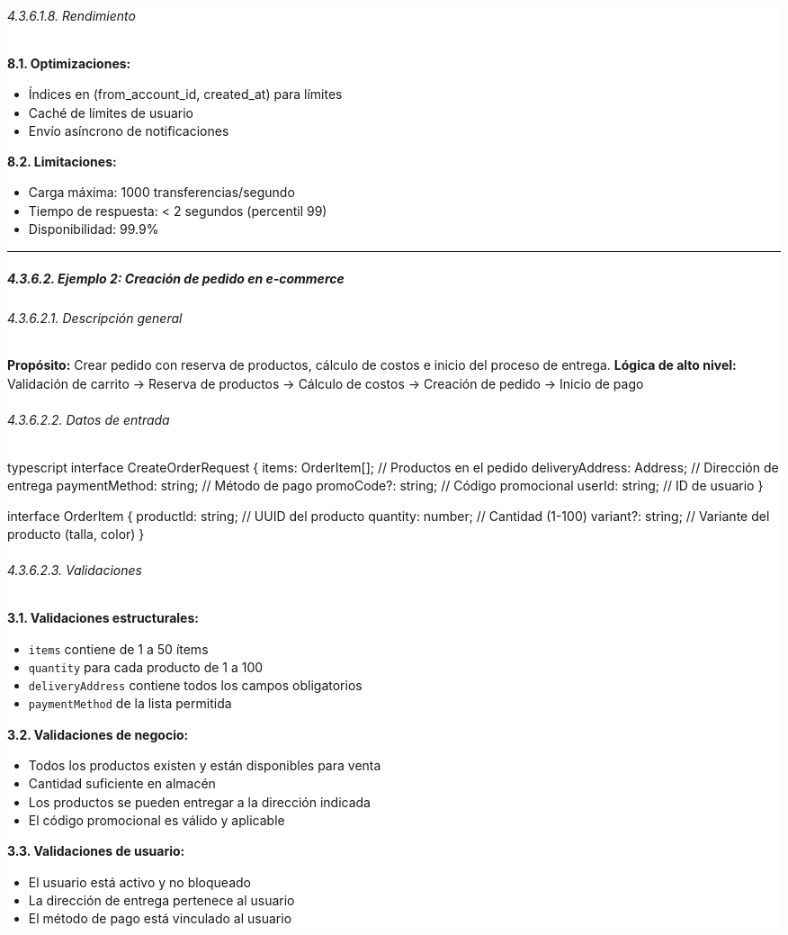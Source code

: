 
###### 4.3.6.1.8. Rendimiento
**8.1. Optimizaciones:**
- Índices en (from_account_id, created_at) para límites
- Caché de límites de usuario
- Envío asíncrono de notificaciones

**8.2. Limitaciones:**
- Carga máxima: 1000 transferencias/segundo
- Tiempo de respuesta: < 2 segundos (percentil 99)
- Disponibilidad: 99.9%

---

##### 4.3.6.2. Ejemplo 2: Creación de pedido en e-commerce

###### 4.3.6.2.1. Descripción general
**Propósito:** Crear pedido con reserva de productos, cálculo de costos e inicio del proceso de entrega.
**Lógica de alto nivel:** Validación de carrito → Reserva de productos → Cálculo de costos → Creación de pedido → Inicio de pago

###### 4.3.6.2.2. Datos de entrada
typescript
interface CreateOrderRequest {
  items: OrderItem[];        // Productos en el pedido
  deliveryAddress: Address;  // Dirección de entrega
  paymentMethod: string;     // Método de pago
  promoCode?: string;        // Código promocional
  userId: string;            // ID de usuario
}

interface OrderItem {
  productId: string;    // UUID del producto
  quantity: number;     // Cantidad (1-100)
  variant?: string;     // Variante del producto (talla, color)
}


###### 4.3.6.2.3. Validaciones
**3.1. Validaciones estructurales:**
- `items` contiene de 1 a 50 ítems
- `quantity` para cada producto de 1 a 100
- `deliveryAddress` contiene todos los campos obligatorios
- `paymentMethod` de la lista permitida

**3.2. Validaciones de negocio:**
- Todos los productos existen y están disponibles para venta
- Cantidad suficiente en almacén
- Los productos se pueden entregar a la dirección indicada
- El código promocional es válido y aplicable

**3.3. Validaciones de usuario:**
- El usuario está activo y no bloqueado
- La dirección de entrega pertenece al usuario
- El método de pago está vinculado al usuario
